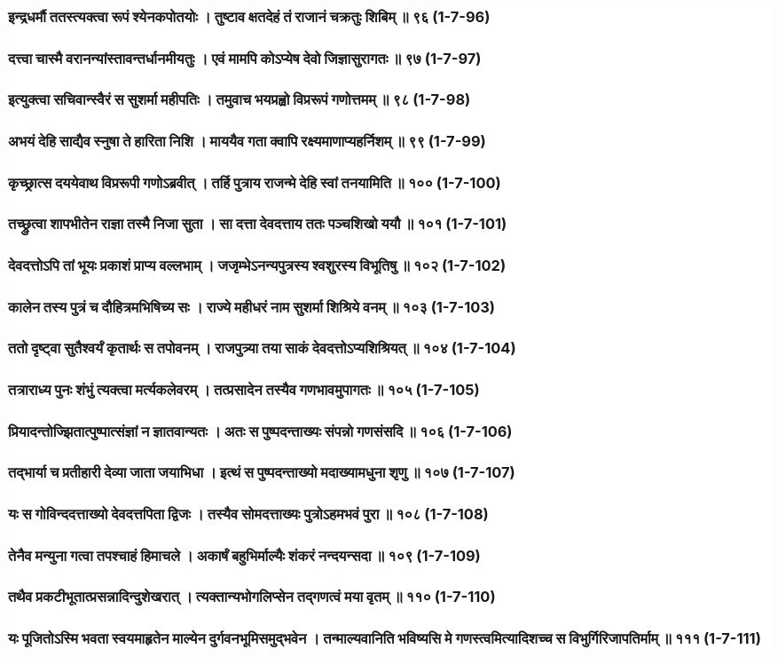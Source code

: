 ### इन्द्रधर्मौ ततस्त्यक्त्वा रूपं श्येनकपोतयोः । तुष्टाव क्षतदेहं तं राजानं चक्रतुः शिबिम् ॥ ९६ (1-7-96)

### दत्त्वा चास्मै वरानन्यांस्तावन्तर्धानमीयतुः । एवं मामपि कोऽप्येष देवो जिज्ञासुरागतः ॥ ९७ (1-7-97)

### इत्युक्त्वा सचिवान्स्वैरं स सुशर्मा महीपतिः । तमुवाच भयप्रह्वो विप्ररूपं गणोत्तमम् ॥ ९८ (1-7-98)

### अभयं देहि साद्यैव स्नुषा ते हारिता निशि । माययैव गता क्वापि रक्ष्यमाणाप्यहर्निशम् ॥ ९९ (1-7-99)

### कृच्छ्रात्स दययेवाथ विप्ररूपी गणोऽब्रवीत् । तर्हि पुत्राय राजन्मे देहि स्वां तनयामिति ॥ १०० (1-7-100)

### तच्छ्रुत्वा शापभीतेन राज्ञा तस्मै निजा सुता । सा दत्ता देवदत्ताय ततः पञ्चशिखो ययौ ॥ १०१ (1-7-101)

### देवदत्तोऽपि तां भूयः प्रकाशं प्राप्य वल्लभाम् । जजृम्भेऽनन्यपुत्रस्य श्वशुरस्य विभूतिषु ॥ १०२ (1-7-102)

### कालेन तस्य पुत्रं च दौहित्रमभिषिच्य सः । राज्ये महीधरं नाम सुशर्मा शिश्रिये वनम् ॥ १०३ (1-7-103)

### ततो दृष्ट्वा सुतैश्वर्यं कृतार्थः स तपोवनम् । राजपुत्र्या तया साकं देवदत्तोऽप्यशिश्रियत् ॥ १०४ (1-7-104)

### तत्राराध्य पुनः शंभुं त्यक्त्वा मर्त्यकलेवरम् । तत्प्रसादेन तस्यैव गणभावमुपागतः ॥ १०५ (1-7-105)

### प्रियादन्तोज्झितात्पुष्पात्संज्ञां न ज्ञातवान्यतः । अतः स पुष्पदन्ताख्यः संपन्नो गणसंसदि ॥ १०६ (1-7-106)

### तद्भार्या च प्रतीहारी देव्या जाता जयाभिधा । इत्थं स पुष्पदन्ताख्यो मदाख्यामधुना शृणु ॥ १०७ (1-7-107)

### यः स गोविन्ददत्ताख्यो देवदत्तपिता द्विजः । तस्यैव सोमदत्ताख्यः पुत्रोऽहमभवं पुरा ॥ १०८ (1-7-108)

### तेनैव मन्युना गत्वा तपश्चाहं हिमाचले । अकार्षं बहुभिर्माल्यैः शंकरं नन्दयन्सदा ॥ १०९ (1-7-109)

### तथैव प्रकटीभूतात्प्रसन्नादिन्दुशेखरात् । त्यक्तान्यभोगलिप्सेन तद्गणत्वं मया वृतम् ॥ ११० (1-7-110)

### यः पूजितोऽस्मि भवता स्वयमाहृतेन माल्येन दुर्गवनभूमिसमुद्भवेन । तन्माल्यवानिति भविष्यसि मे गणस्त्वमित्यादिशच्च स विभुर्गिरिजापतिर्माम् ॥ १११ (1-7-111)

